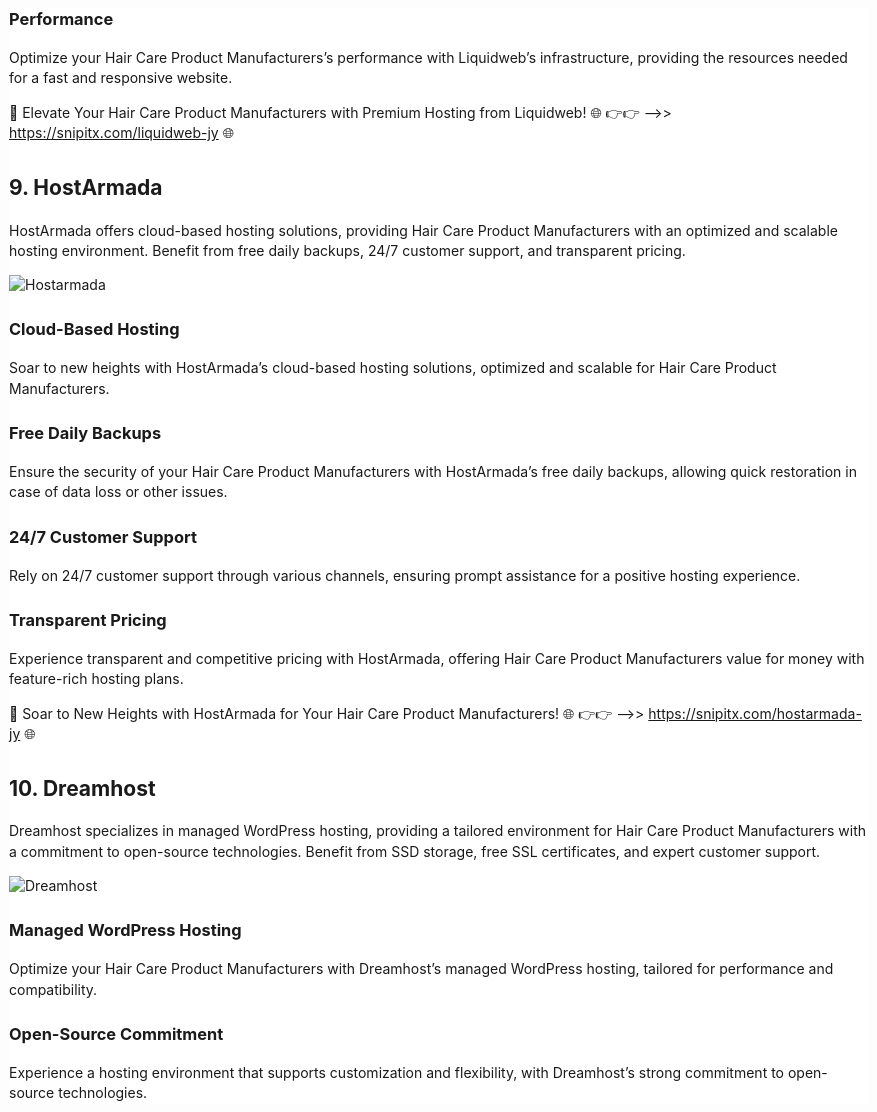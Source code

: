 ### Performance
Optimize your Hair Care Product Manufacturers’s performance with Liquidweb’s infrastructure, providing the resources needed for a fast and responsive website.

🚀 Elevate Your Hair Care Product Manufacturers with Premium Hosting from Liquidweb! 🌐
👉👉 -->> https://snipitx.com/liquidweb-jy 🌐

## 9. HostArmada

HostArmada offers cloud-based hosting solutions, providing Hair Care Product Manufacturers with an optimized and scalable hosting environment. Benefit from free daily backups, 24/7 customer support, and transparent pricing.

![Hostarmada](https://i.imgur.com/KFbdf3o.jpeg "Hostarmada Hosting")

### Cloud-Based Hosting
Soar to new heights with HostArmada’s cloud-based hosting solutions, optimized and scalable for Hair Care Product Manufacturers.

### Free Daily Backups
Ensure the security of your Hair Care Product Manufacturers with HostArmada’s free daily backups, allowing quick restoration in case of data loss or other issues.

### 24/7 Customer Support
Rely on 24/7 customer support through various channels, ensuring prompt assistance for a positive hosting experience.

### Transparent Pricing
Experience transparent and competitive pricing with HostArmada, offering Hair Care Product Manufacturers value for money with feature-rich hosting plans.

🚀 Soar to New Heights with HostArmada for Your Hair Care Product Manufacturers! 🌐
👉👉 -->> https://snipitx.com/hostarmada-jy 🌐

## 10. Dreamhost

Dreamhost specializes in managed WordPress hosting, providing a tailored environment for Hair Care Product Manufacturers with a commitment to open-source technologies. Benefit from SSD storage, free SSL certificates, and expert customer support.

![Dreamhost](https://i.imgur.com/rXIg8ip.jpeg "Dreamhost Hosting")

### Managed WordPress Hosting
Optimize your Hair Care Product Manufacturers with Dreamhost’s managed WordPress hosting, tailored for performance and compatibility.

### Open-Source Commitment
Experience a hosting environment that supports customization and flexibility, with Dreamhost’s strong commitment to open-source technologies.
